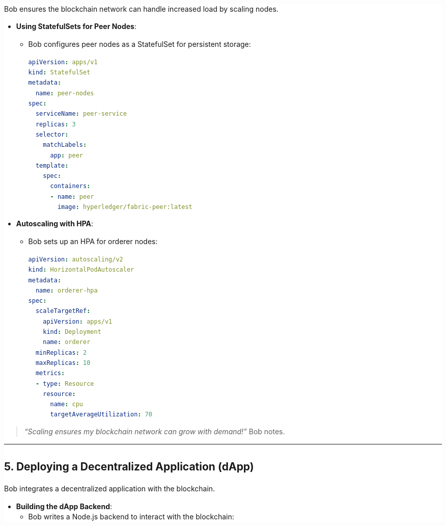 Bob ensures the blockchain network can handle increased load by scaling nodes.

- **Using StatefulSets for Peer Nodes**:
  - Bob configures peer nodes as a StatefulSet for persistent storage:

    ```yaml
    apiVersion: apps/v1
    kind: StatefulSet
    metadata:
      name: peer-nodes
    spec:
      serviceName: peer-service
      replicas: 3
      selector:
        matchLabels:
          app: peer
      template:
        spec:
          containers:
          - name: peer
            image: hyperledger/fabric-peer:latest
    ```

- **Autoscaling with HPA**:
  - Bob sets up an HPA for orderer nodes:

    ```yaml
    apiVersion: autoscaling/v2
    kind: HorizontalPodAutoscaler
    metadata:
      name: orderer-hpa
    spec:
      scaleTargetRef:
        apiVersion: apps/v1
        kind: Deployment
        name: orderer
      minReplicas: 2
      maxReplicas: 10
      metrics:
      - type: Resource
        resource:
          name: cpu
          targetAverageUtilization: 70
    ```

> *“Scaling ensures my blockchain network can grow with demand!”* Bob notes.

---

## **5. Deploying a Decentralized Application (dApp)**

Bob integrates a decentralized application with the blockchain.

- **Building the dApp Backend**:
  - Bob writes a Node.js backend to interact with the blockchain:
